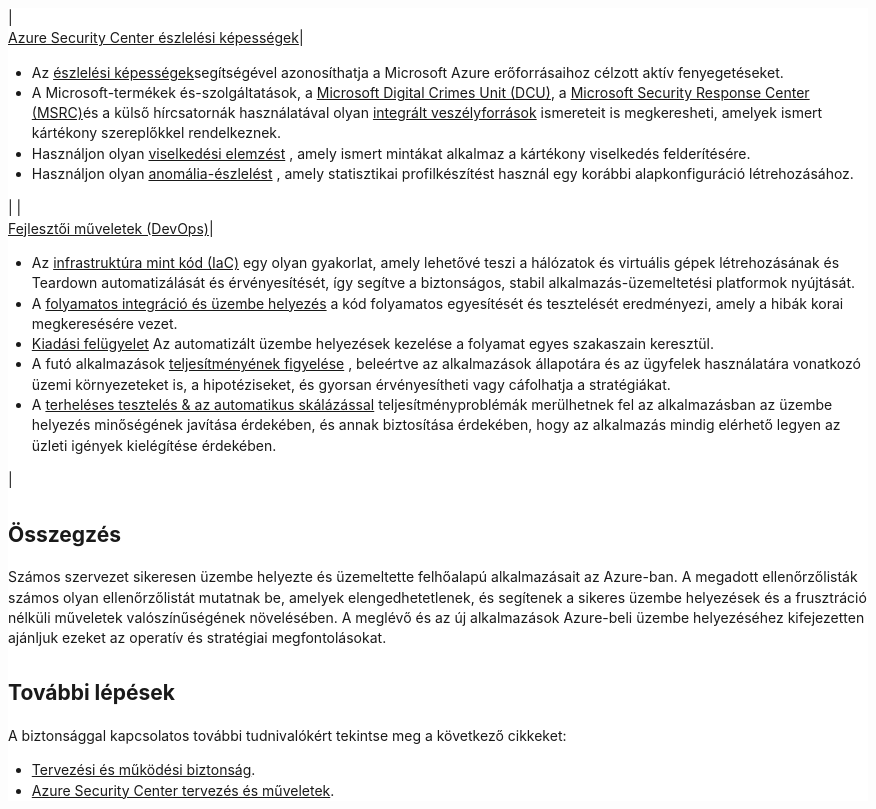 | [<br>Azure Security Center észlelési képességek](../../security-center/security-center-alerts-overview.md#detect-threats)|<ul><li>Az [észlelési képességek](../../security-center/security-center-alerts-overview.md#detect-threats)segítségével azonosíthatja a Microsoft Azure erőforrásaihoz célzott aktív fenyegetéseket.</li><li>A Microsoft-termékek és-szolgáltatások, a [Microsoft Digital Crimes Unit (DCU)](https://www.microsoft.com/trustcenter/security/cybercrime), a [Microsoft Security Response Center (MSRC)](response-center.md)és a külső hírcsatornák használatával olyan [integrált veszélyforrások](https://blogs.msdn.microsoft.com/azuresecurity/2016/12/19/get-threat-intelligence-reports-with-azure-security-center/) ismereteit is megkeresheti, amelyek ismert kártékony szereplőkkel rendelkeznek.</li><li>Használjon olyan [viselkedési elemzést](https://blogs.technet.microsoft.com/enterprisemobility/2016/06/30/ata-behavior-analysis-monitoring/) , amely ismert mintákat alkalmaz a kártékony viselkedés felderítésére. </li><li>Használjon olyan [anomália-észlelést](https://msdn.microsoft.com/library/azure/dn913096.aspx) , amely statisztikai profilkészítést használ egy korábbi alapkonfiguráció létrehozásához.</li></ul> |
| [<br>Fejlesztői műveletek (DevOps)](https://docs.microsoft.com/azure/architecture/checklist/dev-ops)|<ul><li>Az [infrastruktúra mint kód (IaC)](https://azure.microsoft.com/documentation/articles/resource-group-authoring-templates/) egy olyan gyakorlat, amely lehetővé teszi a hálózatok és virtuális gépek létrehozásának és Teardown automatizálását és érvényesítését, így segítve a biztonságos, stabil alkalmazás-üzemeltetési platformok nyújtását.</li><li>A [folyamatos integráció és üzembe helyezés](/visualstudio/containers/overview#continuous-delivery-and-continuous-integration-cicd) a kód folyamatos egyesítését és tesztelését eredményezi, amely a hibák korai megkeresésére vezet. </li><li>[Kiadási felügyelet](https://msdn.microsoft.com/library/vs/alm/release/overview) Az automatizált üzembe helyezések kezelése a folyamat egyes szakaszain keresztül.</li><li>A futó alkalmazások [teljesítményének figyelése](https://azure.microsoft.com/documentation/articles/app-insights-start-monitoring-app-health-usage/) , beleértve az alkalmazások állapotára és az ügyfelek használatára vonatkozó üzemi környezeteket is, a hipotéziseket, és gyorsan érvényesítheti vagy cáfolhatja a stratégiákat.</li><li>A [terheléses tesztelés & az automatikus skálázással](https://www.visualstudio.com/docs/test/performance-testing/getting-started/getting-started-with-performance-testing) teljesítményproblémák merülhetnek fel az alkalmazásban az üzembe helyezés minőségének javítása érdekében, és annak biztosítása érdekében, hogy az alkalmazás mindig elérhető legyen az üzleti igények kielégítése érdekében.</li></ul> |


## <a name="conclusion"></a>Összegzés
Számos szervezet sikeresen üzembe helyezte és üzemeltette felhőalapú alkalmazásait az Azure-ban. A megadott ellenőrzőlisták számos olyan ellenőrzőlistát mutatnak be, amelyek elengedhetetlenek, és segítenek a sikeres üzembe helyezések és a frusztráció nélküli műveletek valószínűségének növelésében. A meglévő és az új alkalmazások Azure-beli üzembe helyezéséhez kifejezetten ajánljuk ezeket az operatív és stratégiai megfontolásokat.

## <a name="next-steps"></a>További lépések
A biztonsággal kapcsolatos további tudnivalókért tekintse meg a következő cikkeket:

- [Tervezési és működési biztonság](https://www.microsoft.com/trustcenter/security/designopsecurity).
- [Azure Security Center tervezés és műveletek](../../security-center/security-center-planning-and-operations-guide.md).
